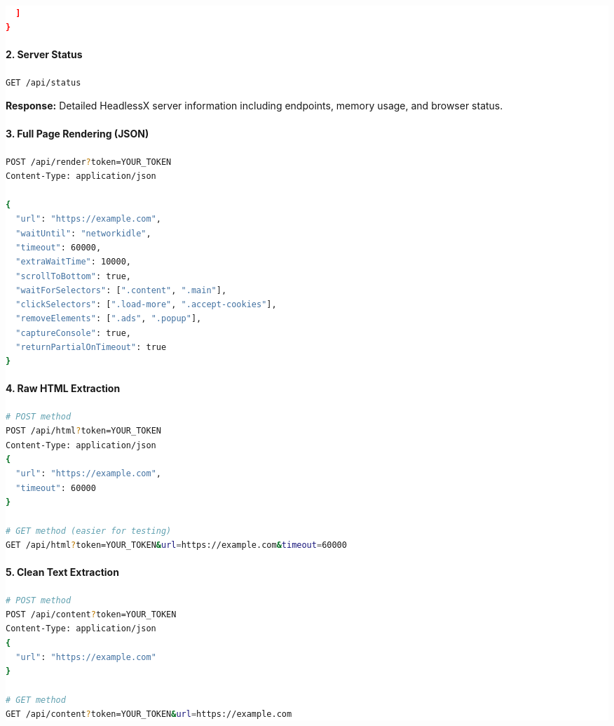 ```json
  ]
}
```

#### 2. Server Status
```bash
GET /api/status
```
**Response:** Detailed HeadlessX server information including endpoints, memory usage, and browser status.

#### 3. Full Page Rendering (JSON)
```bash
POST /api/render?token=YOUR_TOKEN
Content-Type: application/json

{
  "url": "https://example.com",
  "waitUntil": "networkidle",
  "timeout": 60000,
  "extraWaitTime": 10000,
  "scrollToBottom": true,
  "waitForSelectors": [".content", ".main"],
  "clickSelectors": [".load-more", ".accept-cookies"],
  "removeElements": [".ads", ".popup"],
  "captureConsole": true,
  "returnPartialOnTimeout": true
}
```

#### 4. Raw HTML Extraction
```bash
# POST method
POST /api/html?token=YOUR_TOKEN
Content-Type: application/json
{
  "url": "https://example.com",
  "timeout": 60000
}

# GET method (easier for testing)
GET /api/html?token=YOUR_TOKEN&url=https://example.com&timeout=60000
```

#### 5. Clean Text Extraction
```bash
# POST method
POST /api/content?token=YOUR_TOKEN
Content-Type: application/json
{
  "url": "https://example.com"
}

# GET method
GET /api/content?token=YOUR_TOKEN&url=https://example.com
```
